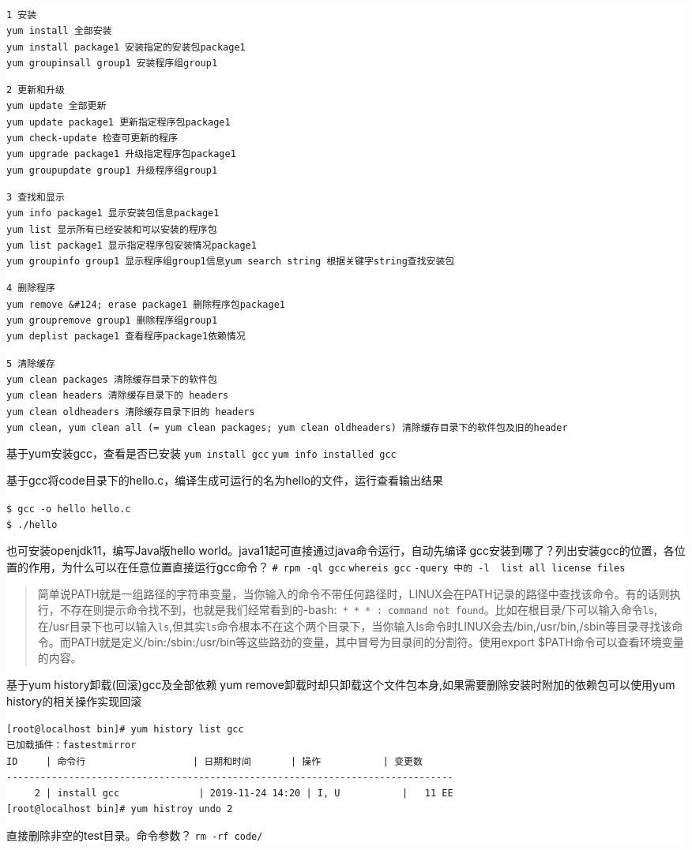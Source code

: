 ```
1 安装
yum install 全部安装
yum install package1 安装指定的安装包package1
yum groupinsall group1 安装程序组group1
```
```
2 更新和升级
yum update 全部更新
yum update package1 更新指定程序包package1
yum check-update 检查可更新的程序
yum upgrade package1 升级指定程序包package1
yum groupupdate group1 升级程序组group1
```
```
3 查找和显示
yum info package1 显示安装包信息package1
yum list 显示所有已经安装和可以安装的程序包
yum list package1 显示指定程序包安装情况package1
yum groupinfo group1 显示程序组group1信息yum search string 根据关键字string查找安装包
```
```
4 删除程序
yum remove &#124; erase package1 删除程序包package1
yum groupremove group1 删除程序组group1
yum deplist package1 查看程序package1依赖情况
```
```
5 清除缓存
yum clean packages 清除缓存目录下的软件包
yum clean headers 清除缓存目录下的 headers
yum clean oldheaders 清除缓存目录下旧的 headers
yum clean, yum clean all (= yum clean packages; yum clean oldheaders) 清除缓存目录下的软件包及旧的header
```
基于yum安装gcc，查看是否已安装
`yum install gcc`
`yum info installed gcc`

基于gcc将code目录下的hello.c，编译生成可运行的名为hello的文件，运行查看输出结果
```
$ gcc -o hello hello.c
$ ./hello
```
也可安装openjdk11，编写Java版hello world。java11起可直接通过java命令运行，自动先编译
gcc安装到哪了？列出安装gcc的位置，各位置的作用，为什么可以在任意位置直接运行gcc命令？
`# rpm -ql gcc`
`whereis gcc`
`-query 中的 -l  list all license files`
>简单说PATH就是一组路径的字符串变量，当你输入的命令不带任何路径时，LINUX会在PATH记录的路径中查找该命令。有的话则执行，不存在则提示命令找不到，也就是我们经常看到的-bash:` * * * : command not found`。比如在根目录/下可以输入命令`ls`,在/usr目录下也可以输入`ls`,但其实`ls`命令根本不在这个两个目录下，当你输入ls命令时LINUX会去/bin,/usr/bin,/sbin等目录寻找该命令。而PATH就是定义/bin:/sbin:/usr/bin等这些路劲的变量，其中冒号为目录间的分割符。使用export $PATH命令可以查看环境变量的内容。

基于yum history卸载(回滚)gcc及全部依赖
yum remove卸载时却只卸载这个文件包本身,如果需要删除安装时附加的依赖包可以使用yum history的相关操作实现回滚
```
[root@localhost bin]# yum history list gcc
已加载插件：fastestmirror
ID     | 命令行                   | 日期和时间       | 操作           | 变更数
-------------------------------------------------------------------------------
     2 | install gcc              | 2019-11-24 14:20 | I, U           |   11 EE
[root@localhost bin]# yum histroy undo 2
```
直接删除非空的test目录。命令参数？
`rm -rf code/`
